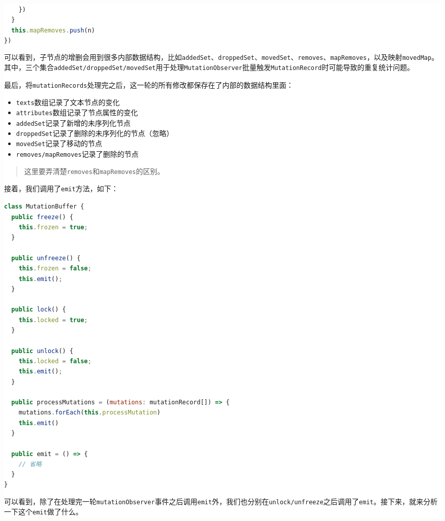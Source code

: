 ```js
    })
  }
  this.mapRemoves.push(n)
})
```

可以看到，子节点的增删会用到很多内部数据结构，比如`addedSet`、`droppedSet`、`movedSet`、`removes`、`mapRemoves`，以及映射`movedMap`。
其中，三个集合`addedSet/droppedSet/movedSet`用于处理`MutationObserver`批量触发`MutationRecord`时可能导致的重复统计问题。

最后，将`mutationRecords`处理完之后，这一轮的所有修改都保存在了内部的数据结构里面：

- `texts`数组记录了文本节点的变化
- `attributes`数组记录了节点属性的变化
- `addedSet`记录了新增的未序列化节点
- `droppedSet`记录了删除的未序列化的节点（忽略）
- `movedSet`记录了移动的节点
- `removes/mapRemoves`记录了删除的节点

> 这里要弄清楚`removes`和`mapRemoves`的区别。

接着，我们调用了`emit`方法，如下：

```js
class MutationBuffer {
  public freeze() {
    this.frozen = true;
  }

  public unfreeze() {
    this.frozen = false;
    this.emit();
  }

  public lock() {
    this.locked = true;
  }

  public unlock() {
    this.locked = false;
    this.emit();
  }

  public processMutations = (mutations: mutationRecord[]) => {
    mutations.forEach(this.processMutation)
    this.emit()
  }

  public emit = () => {
    // 省略
  }
}
```

可以看到，除了在处理完一轮`mutationObserver`事件之后调用`emit`外，我们也分别在`unlock/unfreeze`之后调用了`emit`。接下来，就来分析一下这个`emit`做了什么。
